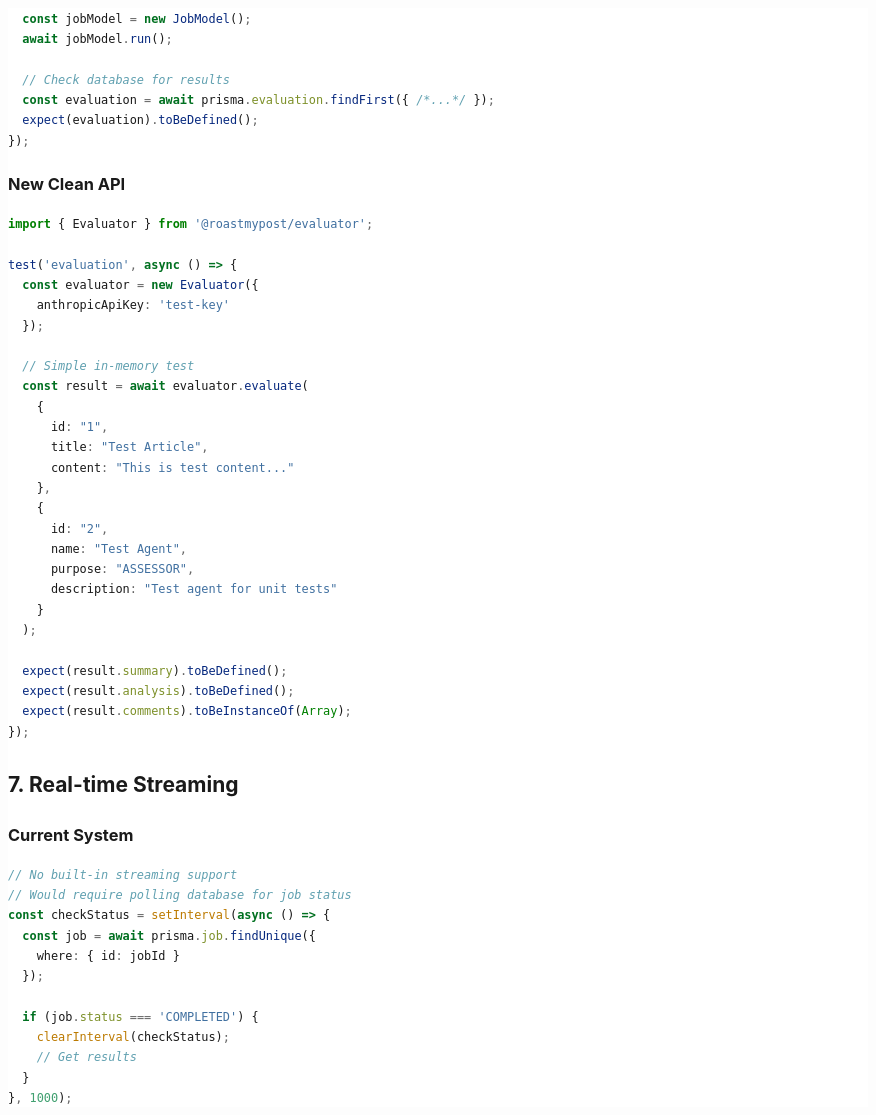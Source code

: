 ```typescript
  const jobModel = new JobModel();
  await jobModel.run();
  
  // Check database for results
  const evaluation = await prisma.evaluation.findFirst({ /*...*/ });
  expect(evaluation).toBeDefined();
});
```

### New Clean API
```typescript
import { Evaluator } from '@roastmypost/evaluator';

test('evaluation', async () => {
  const evaluator = new Evaluator({
    anthropicApiKey: 'test-key'
  });
  
  // Simple in-memory test
  const result = await evaluator.evaluate(
    {
      id: "1",
      title: "Test Article",
      content: "This is test content..."
    },
    {
      id: "2",
      name: "Test Agent",
      purpose: "ASSESSOR",
      description: "Test agent for unit tests"
    }
  );
  
  expect(result.summary).toBeDefined();
  expect(result.analysis).toBeDefined();
  expect(result.comments).toBeInstanceOf(Array);
});
```

## 7. Real-time Streaming

### Current System
```typescript
// No built-in streaming support
// Would require polling database for job status
const checkStatus = setInterval(async () => {
  const job = await prisma.job.findUnique({
    where: { id: jobId }
  });
  
  if (job.status === 'COMPLETED') {
    clearInterval(checkStatus);
    // Get results
  }
}, 1000);
```
